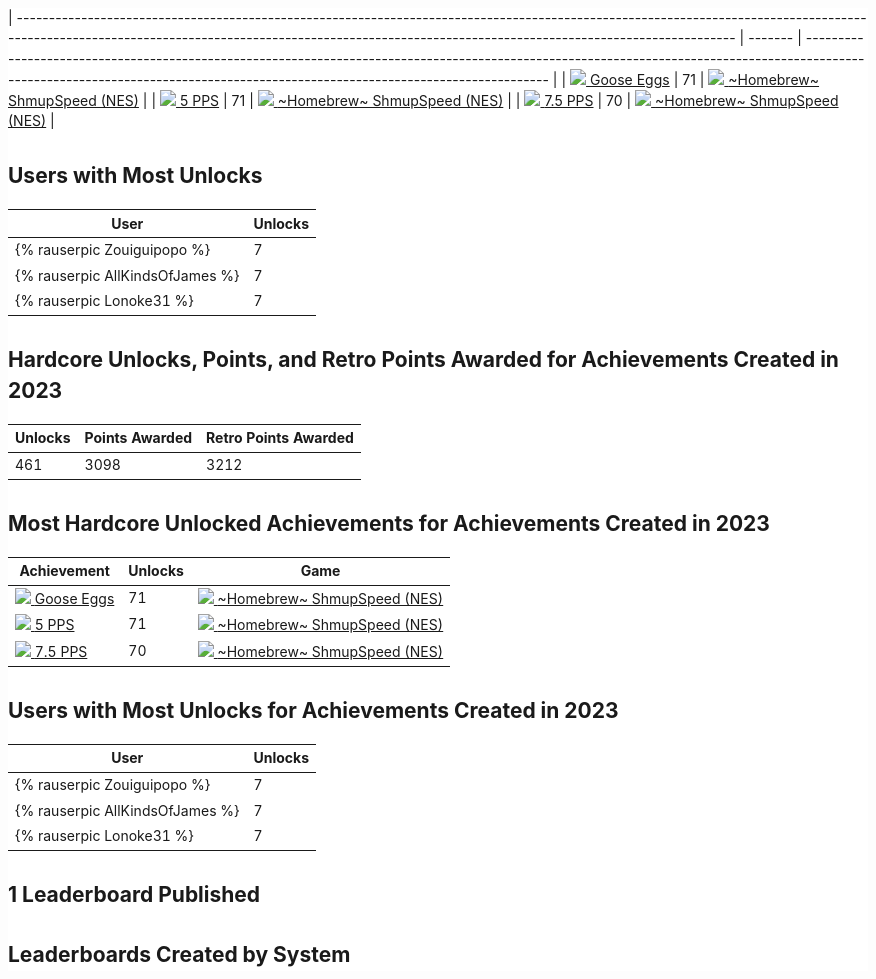 | ----------------------------------------------------------------------------------------------------------------------------------------------------------------------------------------------------------------------------------------------------- | ------- | ---------------------------------------------------------------------------------------------------------------------------------------------------------------------------------------------------------------------------------- |
| <a class="gameicon-link" href="https://retroachievements.org/achievement/364256" target="_blank" rel="noopener"> <img class="gameicon" src="https://s3-eu-west-1.amazonaws.com/i.retroachievements.org/Badge/409899.png"> <span>Goose Eggs</span></a> | 71      | <a class="gameicon-link" href="https://retroachievements.org/game/26631" target="_blank" rel="noopener"> <img class="gameicon" src="https://retroachievements.org/Images/084165.png"> <span>~Homebrew~ ShmupSpeed (NES)</span></a> |
| <a class="gameicon-link" href="https://retroachievements.org/achievement/364257" target="_blank" rel="noopener"> <img class="gameicon" src="https://s3-eu-west-1.amazonaws.com/i.retroachievements.org/Badge/409900.png"> <span>5 PPS</span></a>      | 71      | <a class="gameicon-link" href="https://retroachievements.org/game/26631" target="_blank" rel="noopener"> <img class="gameicon" src="https://retroachievements.org/Images/084165.png"> <span>~Homebrew~ ShmupSpeed (NES)</span></a> |
| <a class="gameicon-link" href="https://retroachievements.org/achievement/364258" target="_blank" rel="noopener"> <img class="gameicon" src="https://s3-eu-west-1.amazonaws.com/i.retroachievements.org/Badge/409901.png"> <span>7.5 PPS</span></a>    | 70      | <a class="gameicon-link" href="https://retroachievements.org/game/26631" target="_blank" rel="noopener"> <img class="gameicon" src="https://retroachievements.org/Images/084165.png"> <span>~Homebrew~ ShmupSpeed (NES)</span></a> |

## Users with Most Unlocks

| User                            | Unlocks |
| ------------------------------- | ------- |
| {% rauserpic Zouiguipopo %}     | 7       |
| {% rauserpic AllKindsOfJames %} | 7       |
| {% rauserpic Lonoke31 %}        | 7       |

## Hardcore Unlocks, Points, and Retro Points Awarded for Achievements Created in 2023

| Unlocks | Points Awarded | Retro Points Awarded |
| ------- | -------------- | -------------------- |
| 461     | 3098           | 3212                 |

## Most Hardcore Unlocked Achievements for Achievements Created in 2023

| Achievement                                                                                                                                                                                                                                           | Unlocks | Game                                                                                                                                                                                                                               |
| ----------------------------------------------------------------------------------------------------------------------------------------------------------------------------------------------------------------------------------------------------- | ------- | ---------------------------------------------------------------------------------------------------------------------------------------------------------------------------------------------------------------------------------- |
| <a class="gameicon-link" href="https://retroachievements.org/achievement/364256" target="_blank" rel="noopener"> <img class="gameicon" src="https://s3-eu-west-1.amazonaws.com/i.retroachievements.org/Badge/409899.png"> <span>Goose Eggs</span></a> | 71      | <a class="gameicon-link" href="https://retroachievements.org/game/26631" target="_blank" rel="noopener"> <img class="gameicon" src="https://retroachievements.org/Images/084165.png"> <span>~Homebrew~ ShmupSpeed (NES)</span></a> |
| <a class="gameicon-link" href="https://retroachievements.org/achievement/364257" target="_blank" rel="noopener"> <img class="gameicon" src="https://s3-eu-west-1.amazonaws.com/i.retroachievements.org/Badge/409900.png"> <span>5 PPS</span></a>      | 71      | <a class="gameicon-link" href="https://retroachievements.org/game/26631" target="_blank" rel="noopener"> <img class="gameicon" src="https://retroachievements.org/Images/084165.png"> <span>~Homebrew~ ShmupSpeed (NES)</span></a> |
| <a class="gameicon-link" href="https://retroachievements.org/achievement/364258" target="_blank" rel="noopener"> <img class="gameicon" src="https://s3-eu-west-1.amazonaws.com/i.retroachievements.org/Badge/409901.png"> <span>7.5 PPS</span></a>    | 70      | <a class="gameicon-link" href="https://retroachievements.org/game/26631" target="_blank" rel="noopener"> <img class="gameicon" src="https://retroachievements.org/Images/084165.png"> <span>~Homebrew~ ShmupSpeed (NES)</span></a> |

## Users with Most Unlocks for Achievements Created in 2023

| User                            | Unlocks |
| ------------------------------- | ------- |
| {% rauserpic Zouiguipopo %}     | 7       |
| {% rauserpic AllKindsOfJames %} | 7       |
| {% rauserpic Lonoke31 %}        | 7       |

## 1 Leaderboard Published

## Leaderboards Created by System
